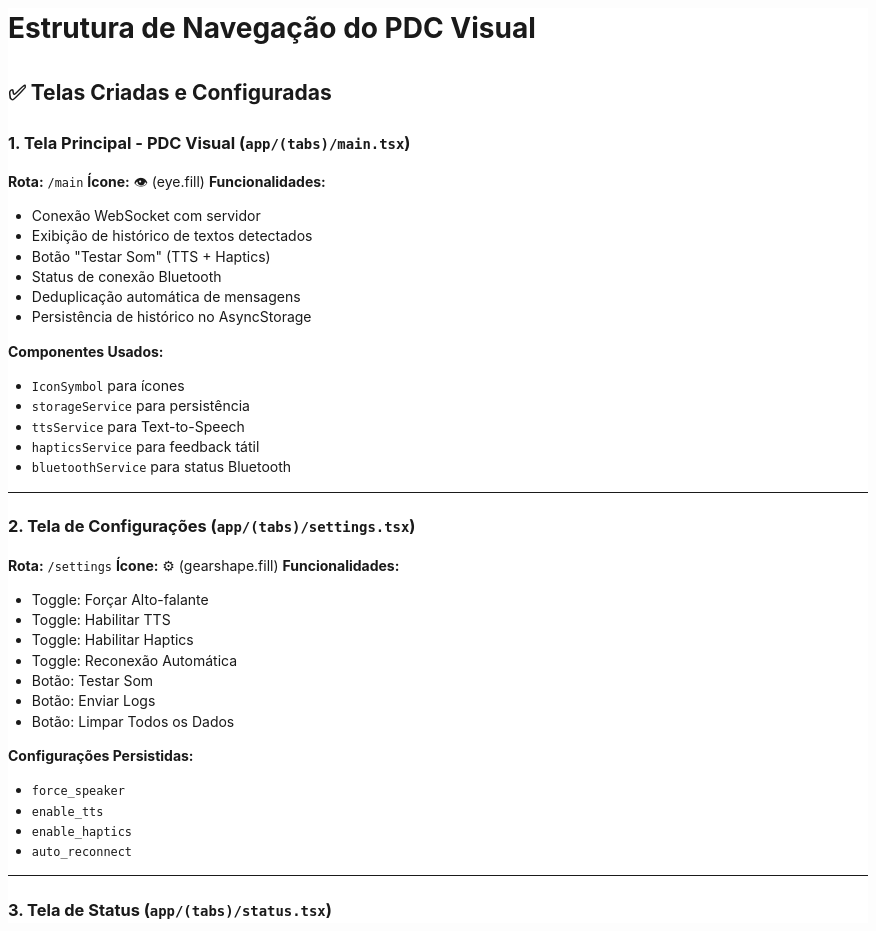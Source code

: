 # Estrutura de Navegação do PDC Visual

## ✅ Telas Criadas e Configuradas

### 1. **Tela Principal - PDC Visual** (`app/(tabs)/main.tsx`)

**Rota:** `/main`
**Ícone:** 👁️ (eye.fill)
**Funcionalidades:**

- Conexão WebSocket com servidor
- Exibição de histórico de textos detectados
- Botão "Testar Som" (TTS + Haptics)
- Status de conexão Bluetooth
- Deduplicação automática de mensagens
- Persistência de histórico no AsyncStorage

**Componentes Usados:**

- `IconSymbol` para ícones
- `storageService` para persistência
- `ttsService` para Text-to-Speech
- `hapticsService` para feedback tátil
- `bluetoothService` para status Bluetooth

---

### 2. **Tela de Configurações** (`app/(tabs)/settings.tsx`)

**Rota:** `/settings`
**Ícone:** ⚙️ (gearshape.fill)
**Funcionalidades:**

- Toggle: Forçar Alto-falante
- Toggle: Habilitar TTS
- Toggle: Habilitar Haptics
- Toggle: Reconexão Automática
- Botão: Testar Som
- Botão: Enviar Logs
- Botão: Limpar Todos os Dados

**Configurações Persistidas:**

- `force_speaker`
- `enable_tts`
- `enable_haptics`
- `auto_reconnect`

---

### 3. **Tela de Status** (`app/(tabs)/status.tsx`)
